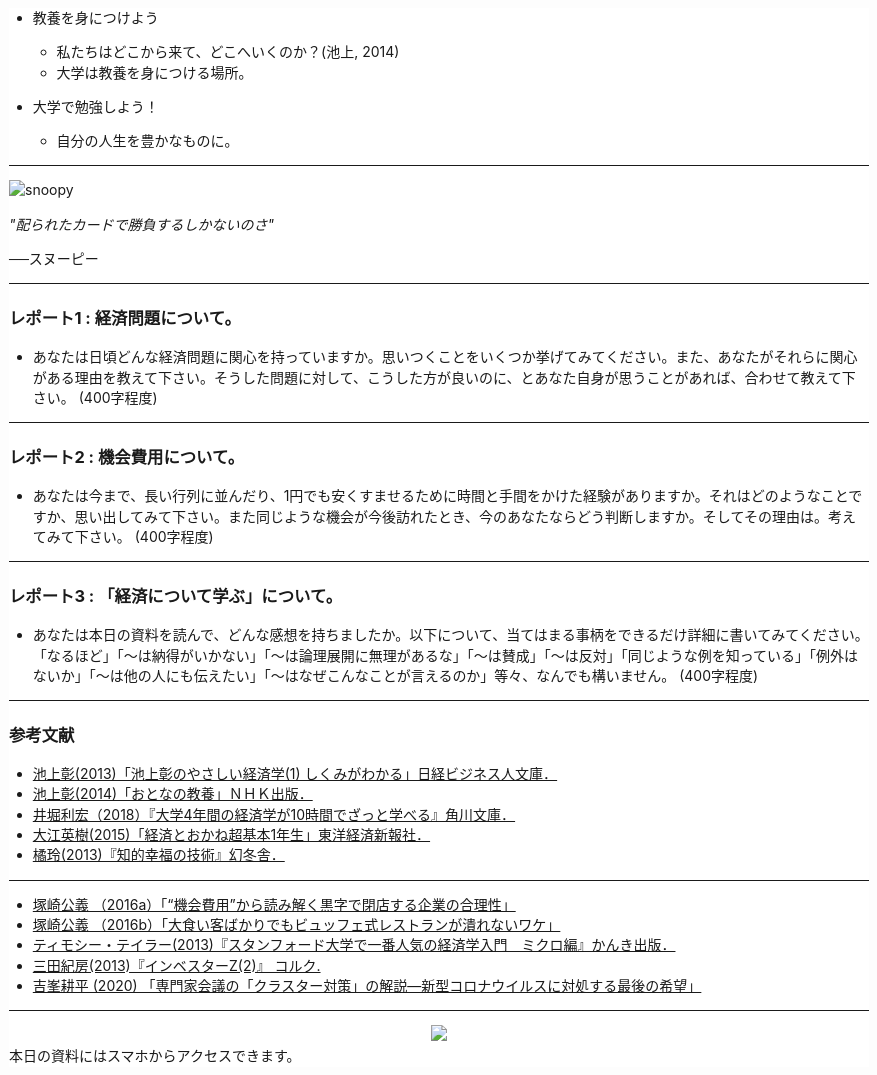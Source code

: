 - 教養を身につけよう
  - 私たちはどこから来て、どこへいくのか？(池上, 2014)
  - 大学は教養を身につける場所。

- 大学で勉強しよう！
  - 自分の人生を豊かなものに。

---

![snoopy](https://github.com/mitsuhir0/whatisecon/blob/master/fig/snoopy.jpg?raw=true)

_"配られたカードで勝負するしかないのさ"_

──スヌーピー

---
### レポート1 : 経済問題について。
- あなたは日頃どんな経済問題に関心を持っていますか。思いつくことをいくつか挙げてみてください。また、あなたがそれらに関心がある理由を教えて下さい。そうした問題に対して、こうした方が良いのに、とあなた自身が思うことがあれば、合わせて教えて下さい。 (400字程度)

---

### レポート2 : 機会費用について。
- あなたは今まで、長い行列に並んだり、1円でも安くすませるために時間と手間をかけた経験がありますか。それはどのようなことですか、思い出してみて下さい。また同じような機会が今後訪れたとき、今のあなたならどう判断しますか。そしてその理由は。考えてみて下さい。 (400字程度)

---

### レポート3 : 「経済について学ぶ」について。
- あなたは本日の資料を読んで、どんな感想を持ちましたか。以下について、当てはまる事柄をできるだけ詳細に書いてみてください。「なるほど」「～は納得がいかない」「～は論理展開に無理があるな」「～は賛成」「～は反対」「同じような例を知っている」「例外はないか」「～は他の人にも伝えたい」「～はなぜこんなことが言えるのか」等々、なんでも構いません。 (400字程度)

---

### 参考文献

- [池上彰(2013)「池上彰のやさしい経済学(1) しくみがわかる」日経ビジネス人文庫．](https://www.amazon.co.jp/dp/4532197104)
- [池上彰(2014)「おとなの教養」ＮＨＫ出版．](https://www.amazon.co.jp/dp/4140884312/)
- [井堀利宏（2018）『大学4年間の経済学が10時間でざっと学べる』角川文庫．](https://www.amazon.co.jp/dp/4046040572/)
- [大江英樹(2015)「経済とおかね超基本1年生」東洋経済新報社．](https://www.amazon.co.jp/dp/4492314652/)
- [橘玲(2013)『知的幸福の技術』幻冬舎．](https://www.amazon.co.jp/dp/B00DH87QIG/)

---

-  [塚崎公義 （2016a）「“機会費用”から読み解く黒字で閉店する企業の合理性」](http://wedge.ismedia.jp/articles/-/7276)
-  [塚崎公義 （2016b）「大食い客ばかりでもビュッフェ式レストランが潰れないワケ」](http://wedge.ismedia.jp/articles/-/7277)
-  [ティモシー・テイラー(2013)『スタンフォード大学で一番人気の経済学入門　ミクロ編』かんき出版．](https://www.amazon.co.jp/dp/B00E3J1T0O/)
-  [三田紀房(2013)『インベスターZ(2)』 コルク.](https://www.amazon.co.jp/gp/product/B00H7OSZYA)
- [吉峯耕平 (2020) 「専門家会議の「クラスター対策」の解説―新型コロナウイルスに対処する最後の希望」](https://note.com/kyoshimine/n/n6bf078a369f9)

---

<div style="text-align:center;">
  <img src="https://github.com/mitsuhir0/whatisecon/blob/master/fig/qr.png?raw=true" style="width:40%;"/>
</div>
本日の資料にはスマホからアクセスできます。

